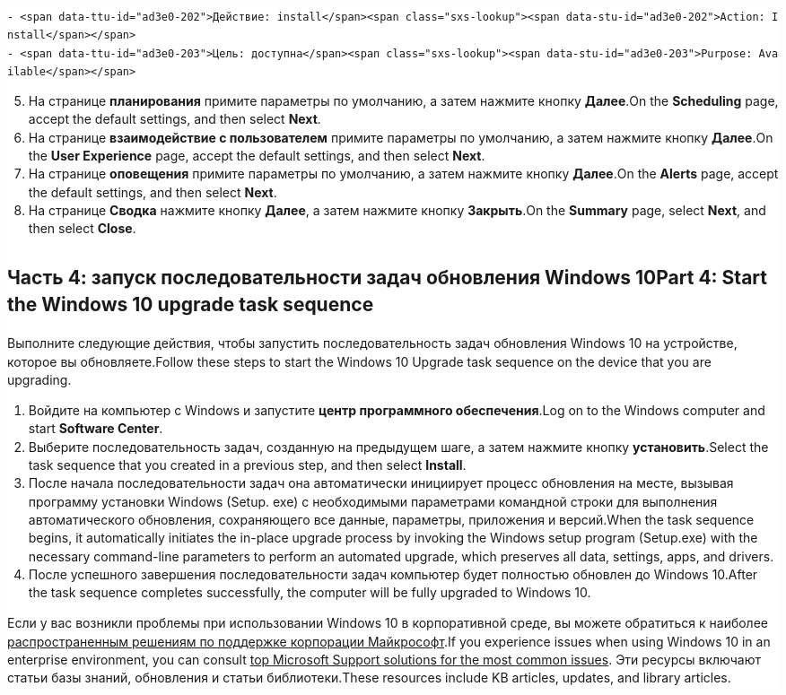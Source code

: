     - <span data-ttu-id="ad3e0-202">Действие: install</span><span class="sxs-lookup"><span data-stu-id="ad3e0-202">Action: Install</span></span>
    - <span data-ttu-id="ad3e0-203">Цель: доступна</span><span class="sxs-lookup"><span data-stu-id="ad3e0-203">Purpose: Available</span></span>

5. <span data-ttu-id="ad3e0-204">На странице **планирования** примите параметры по умолчанию, а затем нажмите кнопку **Далее**.</span><span class="sxs-lookup"><span data-stu-id="ad3e0-204">On the **Scheduling** page, accept the default settings, and then select **Next**.</span></span>
6. <span data-ttu-id="ad3e0-205">На странице **взаимодействие с пользователем** примите параметры по умолчанию, а затем нажмите кнопку **Далее**.</span><span class="sxs-lookup"><span data-stu-id="ad3e0-205">On the **User Experience** page, accept the default settings, and then select **Next**.</span></span>
7. <span data-ttu-id="ad3e0-206">На странице **оповещения** примите параметры по умолчанию, а затем нажмите кнопку **Далее**.</span><span class="sxs-lookup"><span data-stu-id="ad3e0-206">On the **Alerts** page, accept the default settings, and then select **Next**.</span></span>
8. <span data-ttu-id="ad3e0-207">На странице **Сводка** нажмите кнопку **Далее**, а затем нажмите кнопку **Закрыть**.</span><span class="sxs-lookup"><span data-stu-id="ad3e0-207">On the **Summary** page, select **Next**, and then select **Close**.</span></span>

## <a name="part-4-start-the-windows-10-upgrade-task-sequence"></a><span data-ttu-id="ad3e0-208">Часть 4: запуск последовательности задач обновления Windows 10</span><span class="sxs-lookup"><span data-stu-id="ad3e0-208">Part 4: Start the Windows 10 upgrade task sequence</span></span>
<span data-ttu-id="ad3e0-209">Выполните следующие действия, чтобы запустить последовательность задач обновления Windows 10 на устройстве, которое вы обновляете.</span><span class="sxs-lookup"><span data-stu-id="ad3e0-209">Follow these steps to start the Windows 10 Upgrade task sequence on the device that you are upgrading.</span></span>
 
1. <span data-ttu-id="ad3e0-210">Войдите на компьютер с Windows и запустите **центр программного обеспечения**.</span><span class="sxs-lookup"><span data-stu-id="ad3e0-210">Log on to the Windows computer and start **Software Center**.</span></span>
2. <span data-ttu-id="ad3e0-211">Выберите последовательность задач, созданную на предыдущем шаге, а затем нажмите кнопку **установить**.</span><span class="sxs-lookup"><span data-stu-id="ad3e0-211">Select the task sequence that you created in a previous step, and then select **Install**.</span></span>
3. <span data-ttu-id="ad3e0-212">После начала последовательности задач она автоматически инициирует процесс обновления на месте, вызывая программу установки Windows (Setup. exe) с необходимыми параметрами командной строки для выполнения автоматического обновления, сохраняющего все данные, параметры, приложения и версий.</span><span class="sxs-lookup"><span data-stu-id="ad3e0-212">When the task sequence begins, it automatically initiates the in-place upgrade process by invoking the Windows setup program (Setup.exe) with the necessary command-line parameters to perform an automated upgrade, which preserves all data, settings, apps, and drivers.</span></span>
4. <span data-ttu-id="ad3e0-213">После успешного завершения последовательности задач компьютер будет полностью обновлен до Windows 10.</span><span class="sxs-lookup"><span data-stu-id="ad3e0-213">After the task sequence completes successfully, the computer will be fully upgraded to Windows 10.</span></span>

<span data-ttu-id="ad3e0-214">Если у вас возникли проблемы при использовании Windows 10 в корпоративной среде, вы можете обратиться к наиболее [распространенным решениям по поддержке корпорации Майкрософт](https://docs.microsoft.com/windows/client-management/windows-10-support-solutions).</span><span class="sxs-lookup"><span data-stu-id="ad3e0-214">If you experience issues when using Windows 10 in an enterprise environment, you can consult [top Microsoft Support solutions for the most common issues](https://docs.microsoft.com/windows/client-management/windows-10-support-solutions).</span></span> <span data-ttu-id="ad3e0-215">Эти ресурсы включают статьи базы знаний, обновления и статьи библиотеки.</span><span class="sxs-lookup"><span data-stu-id="ad3e0-215">These resources include KB articles, updates, and library articles.</span></span>
